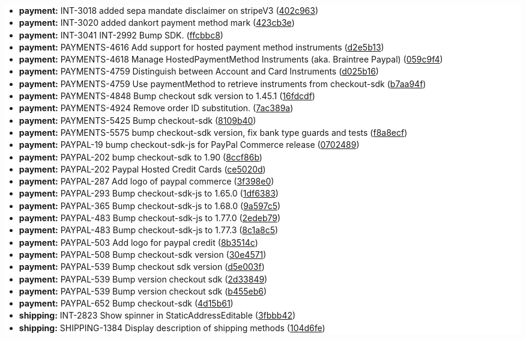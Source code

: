 * **payment:** INT-3018 added sepa mandate disclaimer on stripeV3 ([402c963](https://github.com/bigcommerce/checkout-js/commit/402c963826ac9516a7e68ec8978ef9903dbcdc31))
* **payment:** INT-3020 added dankort payment method mark ([423cb3e](https://github.com/bigcommerce/checkout-js/commit/423cb3e1e74a342943ea521cdab2569964a67a67))
* **payment:** INT-3041 INT-2992 Bump SDK. ([ffcbbc8](https://github.com/bigcommerce/checkout-js/commit/ffcbbc811bfb18d43d447de0f8434a2485a2914c))
* **payment:** PAYMENTS-4616 Add support for hosted payment method instruments ([d2e5b13](https://github.com/bigcommerce/checkout-js/commit/d2e5b13b913ed0d789999b47f20ebb79e83c9d64))
* **payment:** PAYMENTS-4618 Manage HostedPaymentMethod Instruments (aka. Braintree Paypal) ([059c9f4](https://github.com/bigcommerce/checkout-js/commit/059c9f4bf7656ac4dca2c6032ebe706494493c56))
* **payment:** PAYMENTS-4759 Distinguish between Account and Card Instruments ([d025b16](https://github.com/bigcommerce/checkout-js/commit/d025b16f5f6d6ec1c086655d5a869360fcf9a4b3))
* **payment:** PAYMENTS-4759 Use paymentMethod to retrieve instruments from checkout-sdk ([b7aa94f](https://github.com/bigcommerce/checkout-js/commit/b7aa94f8fa967d8cc4743e5e714cec37743e881a))
* **payment:** PAYMENTS-4848 Bump checkout sdk version to 1.45.1 ([16fdcdf](https://github.com/bigcommerce/checkout-js/commit/16fdcdf622de593eae372c854faa4f5a1ff850ce))
* **payment:** PAYMENTS-4924 Remove order ID substitution. ([7ac389a](https://github.com/bigcommerce/checkout-js/commit/7ac389a04f8e104f504d3eab68081ddf1bc769e7))
* **payment:** PAYMENTS-5425 Bump checkout-sdk ([8109b40](https://github.com/bigcommerce/checkout-js/commit/8109b40afffabdbfd95912dc4fb64e9535cba641))
* **payment:** PAYMENTS-5575 bump checkout-sdk version, fix bank type guards and tests ([f8a8ecf](https://github.com/bigcommerce/checkout-js/commit/f8a8ecfa361a00f66094bae3efc705ad48d74723))
* **payment:** PAYPAL-19 bump checkout-sdk-js for PayPal Commerce release ([0702489](https://github.com/bigcommerce/checkout-js/commit/07024891cdce1bc9f353a64a8df8dd8e4d24f4e3))
* **payment:** PAYPAL-202 bump checkout-sdk to 1.90 ([8ccf86b](https://github.com/bigcommerce/checkout-js/commit/8ccf86beb8f78915d46cc9cf8d699c0061e72339))
* **payment:** PAYPAL-202 Paypal Hosted Credit Cards ([ce5020d](https://github.com/bigcommerce/checkout-js/commit/ce5020de51434c7b54d99919700db1c105676f44))
* **payment:** PAYPAL-287 Add logo of paypal commerce ([3f398e0](https://github.com/bigcommerce/checkout-js/commit/3f398e054a1d404d26b8ecf87b5bc0221ebe532c))
* **payment:** PAYPAL-293 Bump checkout-sdk-js to 1.65.0 ([1df6383](https://github.com/bigcommerce/checkout-js/commit/1df63831f475fc4d5d18ef746ef62f3f5bf939a2))
* **payment:** PAYPAL-365 Bump checkout-sdk-js to 1.68.0 ([9a597c5](https://github.com/bigcommerce/checkout-js/commit/9a597c5ce0a2e18ff9df5c8379ef78ba481923e5))
* **payment:** PAYPAL-483 Bump checkout-sdk-js to 1.77.0 ([2edeb79](https://github.com/bigcommerce/checkout-js/commit/2edeb795c6f65d10ec4525342a428d66a7de26d9))
* **payment:** PAYPAL-483 Bump checkout-sdk-js to 1.77.3 ([8c1a8c5](https://github.com/bigcommerce/checkout-js/commit/8c1a8c543e47dbec61f791c7cc5def385f56ecb9))
* **payment:** PAYPAL-503 Add logo for paypal credit ([8b3514c](https://github.com/bigcommerce/checkout-js/commit/8b3514cad8b817f2d6e9f0437b21b76295d6bc07))
* **payment:** PAYPAL-508 Bump checkout-sdk version ([30e4571](https://github.com/bigcommerce/checkout-js/commit/30e4571e16b7f570eff641429503caddda1050a4))
* **payment:** PAYPAL-539 Bump checkout sdk version ([d5e003f](https://github.com/bigcommerce/checkout-js/commit/d5e003fa6fc237250b50a2df99a10d3c50185762))
* **payment:** PAYPAL-539 Bump version checkout sdk ([2d33849](https://github.com/bigcommerce/checkout-js/commit/2d3384982450f894825dc4fe5aa7de3213fe04e9))
* **payment:** PAYPAL-539 Bump version checkout sdk ([b455eb6](https://github.com/bigcommerce/checkout-js/commit/b455eb6d67efc2a7e118fbcb8f5ed04206ecaf3a))
* **payment:** PAYPAL-652 Bump checkout-sdk ([4d15b61](https://github.com/bigcommerce/checkout-js/commit/4d15b617c5b955ab1dc1daf2a872d40df29ef2cb))
* **shipping:** INT-2823 Show spinner in StaticAddressEditable ([3fbbb42](https://github.com/bigcommerce/checkout-js/commit/3fbbb42226e65b7277477e5746137adb55447e2f))
* **shipping:** SHIPPING-1384 Display description of shipping methods ([104d6fe](https://github.com/bigcommerce/checkout-js/commit/104d6fed575657218ad08923fdc855595c25f30d))
